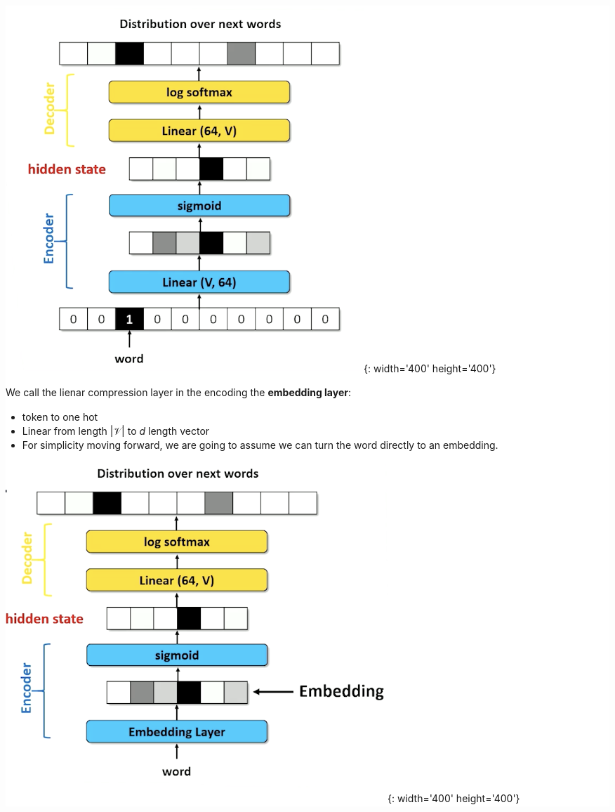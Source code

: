 ![image](../../../assets/posts/gatech/nlp/m5embedding.png){: width='400' height='400'}

We call the lienar compression layer in the encoding the **embedding layer**:
* token to one hot
* Linear from length $\lvert \mathcal{V} \lvert$ to $d$ length vector
* For simplicity moving forward, we are going to assume we can turn the word directly to an embedding. 

![image](../../../assets/posts/gatech/nlp/m5embedding1.png){: width='400' height='400'}
